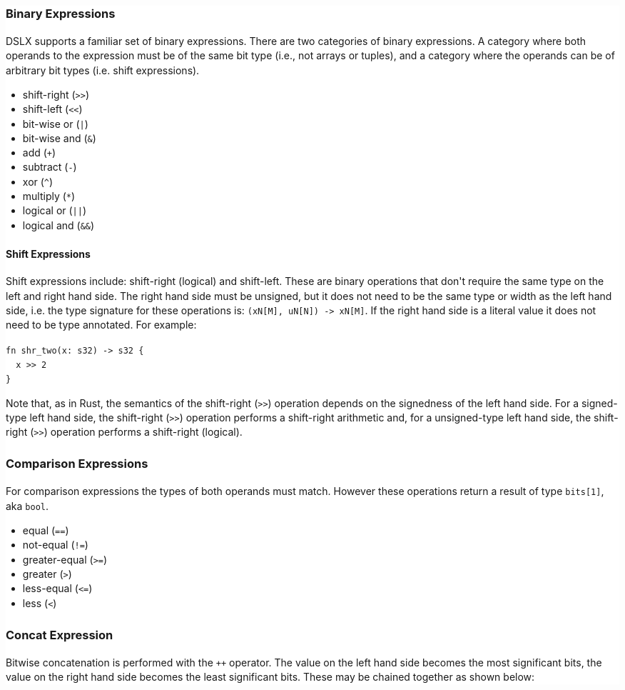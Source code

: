 ### Binary Expressions

DSLX supports a familiar set of binary expressions. There are two categories of
binary expressions. A category where both operands to the expression must be of
the same bit type (i.e., not arrays or tuples), and a category where the
operands can be of arbitrary bit types (i.e. shift expressions).

*   shift-right (`>>`)
*   shift-left (`<<`)
*   bit-wise or (`|`)
*   bit-wise and (`&`)
*   add (`+`)
*   subtract (`-`)
*   xor (`^`)
*   multiply (`*`)
*   logical or (`||`)
*   logical and (`&&`)

#### Shift Expressions

Shift expressions include: shift-right (logical) and shift-left. These are
binary operations that don't require the same type on the left and right hand
side. The right hand side must be unsigned, but it does not need to be the same
type or width as the left hand side, i.e. the type signature for these
operations is: `(xN[M], uN[N]) -> xN[M]`. If the right hand side is a literal
value it does not need to be type annotated. For example:

```dslx
fn shr_two(x: s32) -> s32 {
  x >> 2
}
```

Note that, as in Rust, the semantics of the shift-right (`>>`) operation depends
on the signedness of the left hand side. For a signed-type left hand side, the
shift-right (`>>`) operation performs a shift-right arithmetic and, for a
unsigned-type left hand side, the shift-right (`>>`) operation performs a
shift-right (logical).

### Comparison Expressions

For comparison expressions the types of both operands must match. However these
operations return a result of type `bits[1]`, aka `bool`.

*   equal (`==`)
*   not-equal (`!=`)
*   greater-equal (`>=`)
*   greater (`>`)
*   less-equal (`<=`)
*   less (`<`)

### Concat Expression

Bitwise concatenation is performed with the `++` operator. The value on the left
hand side becomes the most significant bits, the value on the right hand side
becomes the least significant bits. These may be chained together as shown
below:


[^usebeforedef]: Otherwise there'd be a use-before-definition error.
[hughes-paper]: https://www.cs.tufts.edu/~nr/cs257/archive/john-hughes/quick.pdf